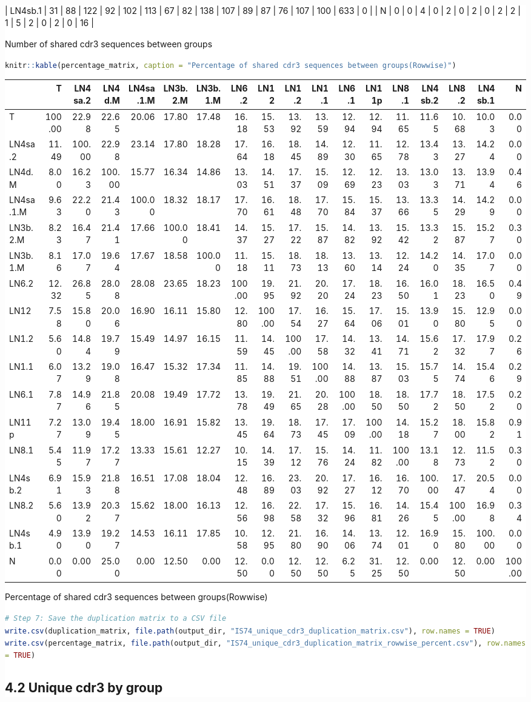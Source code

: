 | LN4sb.1 | 31 | 88 | 122 | 92 | 102 | 113 | 67 | 82 | 138 | 107 | 89 | 87 | 76 | 107 | 100 | 633 | 0 |
| N | 0 | 0 | 4 | 0 | 2 | 0 | 2 | 0 | 2 | 2 | 1 | 5 | 2 | 0 | 2 | 0 | 16 |

Number of shared cdr3 sequences between groups

``` r
knitr::kable(percentage_matrix, caption = "Percentage of shared cdr3 sequences between groups(Rowwise)")
```

|  | T | LN4sa.2 | LN4d.M | LN4sa.1.M | LN3b.2.M | LN3b.1.M | LN6.2 | LN12 | LN1.2 | LN1.1 | LN6.1 | LN11p | LN8.1 | LN4sb.2 | LN8.2 | LN4sb.1 | N |
|:---|---:|---:|---:|---:|---:|---:|---:|---:|---:|---:|---:|---:|---:|---:|---:|---:|---:|
| T | 100.00 | 22.98 | 22.65 | 20.06 | 17.80 | 17.48 | 16.18 | 15.53 | 13.92 | 13.59 | 12.94 | 12.94 | 11.65 | 11.65 | 10.68 | 10.03 | 0.00 |
| LN4sa.2 | 11.49 | 100.00 | 22.98 | 23.14 | 17.80 | 18.28 | 17.64 | 16.18 | 18.45 | 14.89 | 12.30 | 11.65 | 12.78 | 13.43 | 13.27 | 14.24 | 0.00 |
| LN4d.M | 8.00 | 16.23 | 100.00 | 15.77 | 16.34 | 14.86 | 13.03 | 14.51 | 17.37 | 15.09 | 12.69 | 12.23 | 13.03 | 13.03 | 13.71 | 13.94 | 0.46 |
| LN4sa.1.M | 9.63 | 22.20 | 21.43 | 100.00 | 18.32 | 18.17 | 17.70 | 16.61 | 18.48 | 17.70 | 15.84 | 15.37 | 13.66 | 13.35 | 14.29 | 14.29 | 0.00 |
| LN3b.2.M | 8.23 | 16.47 | 21.41 | 17.66 | 100.00 | 18.41 | 14.37 | 15.27 | 17.22 | 15.87 | 14.82 | 13.92 | 15.42 | 13.32 | 15.87 | 15.27 | 0.30 |
| LN3b.1.M | 8.16 | 17.07 | 19.64 | 17.67 | 18.58 | 100.00 | 11.18 | 15.11 | 18.73 | 18.13 | 13.60 | 13.14 | 12.24 | 14.20 | 14.35 | 17.07 | 0.00 |
| LN6.2 | 12.32 | 26.85 | 28.08 | 28.08 | 23.65 | 18.23 | 100.00 | 19.95 | 21.92 | 20.20 | 17.24 | 18.23 | 16.50 | 16.01 | 18.23 | 16.50 | 0.49 |
| LN12 | 7.58 | 15.80 | 20.06 | 16.90 | 16.11 | 15.80 | 12.80 | 100.00 | 17.54 | 16.27 | 15.64 | 17.06 | 15.01 | 13.90 | 15.80 | 12.95 | 0.00 |
| LN1.2 | 5.60 | 14.84 | 19.79 | 15.49 | 14.97 | 16.15 | 11.59 | 14.45 | 100.00 | 17.58 | 14.32 | 13.41 | 14.71 | 15.62 | 17.32 | 17.97 | 0.26 |
| LN1.1 | 6.07 | 13.29 | 19.08 | 16.47 | 15.32 | 17.34 | 11.85 | 14.88 | 19.51 | 100.00 | 14.88 | 13.87 | 15.03 | 15.75 | 14.74 | 15.46 | 0.29 |
| LN6.1 | 7.87 | 14.96 | 21.85 | 20.08 | 19.49 | 17.72 | 13.78 | 19.49 | 21.65 | 20.28 | 100.00 | 18.50 | 18.50 | 17.72 | 18.50 | 17.52 | 0.20 |
| LN11p | 7.27 | 13.09 | 19.45 | 18.00 | 16.91 | 15.82 | 13.45 | 19.64 | 18.73 | 17.45 | 17.09 | 100.00 | 14.18 | 15.27 | 18.00 | 15.82 | 0.91 |
| LN8.1 | 5.45 | 11.97 | 17.27 | 13.33 | 15.61 | 12.27 | 10.15 | 14.39 | 17.12 | 15.76 | 14.24 | 11.82 | 100.00 | 13.18 | 12.73 | 11.52 | 0.30 |
| LN4sb.2 | 6.91 | 15.93 | 21.88 | 16.51 | 17.08 | 18.04 | 12.48 | 16.89 | 23.03 | 20.92 | 17.27 | 16.12 | 16.70 | 100.00 | 17.47 | 20.54 | 0.00 |
| LN8.2 | 5.60 | 13.92 | 20.37 | 15.62 | 18.00 | 16.13 | 12.56 | 16.98 | 22.58 | 17.32 | 15.96 | 16.81 | 14.26 | 15.45 | 100.00 | 16.98 | 0.34 |
| LN4sb.1 | 4.90 | 13.90 | 19.27 | 14.53 | 16.11 | 17.85 | 10.58 | 12.95 | 21.80 | 16.90 | 14.06 | 13.74 | 12.01 | 16.90 | 15.80 | 100.00 | 0.00 |
| N | 0.00 | 0.00 | 25.00 | 0.00 | 12.50 | 0.00 | 12.50 | 0.00 | 12.50 | 12.50 | 6.25 | 31.25 | 12.50 | 0.00 | 12.50 | 0.00 | 100.00 |

Percentage of shared cdr3 sequences between groups(Rowwise)

``` r
# Step 7: Save the duplication matrix to a CSV file
write.csv(duplication_matrix, file.path(output_dir, "IS74_unique_cdr3_duplication_matrix.csv"), row.names = TRUE)
write.csv(percentage_matrix, file.path(output_dir, "IS74_unique_cdr3_duplication_matrix_rowwise_percent.csv"), row.names = TRUE)
```

## 4.2 Unique cdr3 by group
